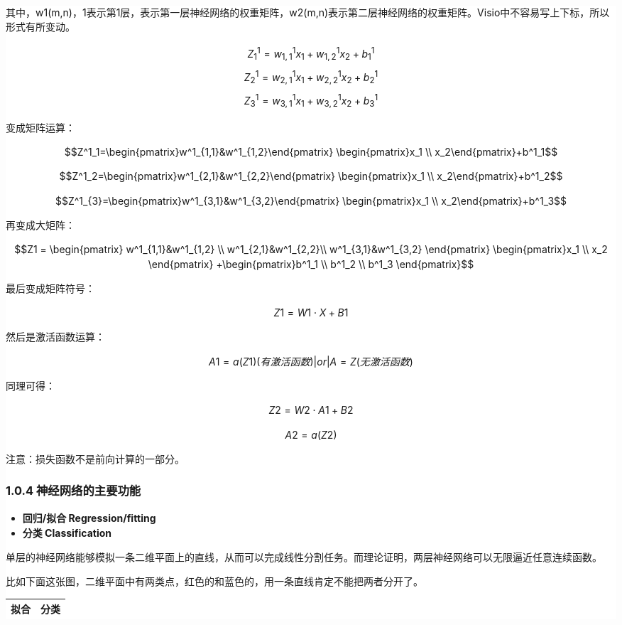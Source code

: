 
其中，w1(m,n)，1表示第1层，表示第一层神经网络的权重矩阵，w2(m,n)表示第二层神经网络的权重矩阵。Visio中不容易写上下标，所以形式有所变动。

$$Z^1_1 = w^1_{1,1}x_1+w^1_{1,2}x_2+b^1_1 \tag{上标1表示第1层}$$
$$Z^1_2 = w^1_{2,1}x_1+w^1_{2,2}x_2+b^1_2$$
$$Z^1_{3} = w^1_{3,1}x_1+w^1_{3,2}x_2+b^1_{3}$$

变成矩阵运算：

$$Z^1_1=\begin{pmatrix}w^1_{1,1}&w^1_{1,2}\end{pmatrix}
\begin{pmatrix}x_1 \\ x_2\end{pmatrix}+b^1_1$$

$$Z^1_2=\begin{pmatrix}w^1_{2,1}&w^1_{2,2}\end{pmatrix}
\begin{pmatrix}x_1 \\ x_2\end{pmatrix}+b^1_2$$

$$Z^1_{3}=\begin{pmatrix}w^1_{3,1}&w^1_{3,2}\end{pmatrix}
\begin{pmatrix}x_1 \\ x_2\end{pmatrix}+b^1_3$$

再变成大矩阵：

$$Z1 =
\begin{pmatrix}
w^1_{1,1}&w^1_{1,2} \\
w^1_{2,1}&w^1_{2,2}\\
w^1_{3,1}&w^1_{3,2}
\end{pmatrix}
\begin{pmatrix}x_1 \\
x_2 \end{pmatrix}
+\begin{pmatrix}b^1_1 \\
b^1_2 \\
b^1_3
\end{pmatrix}$$

最后变成矩阵符号：

$$Z1 = W1 \cdot X + B1$$

然后是激活函数运算：

$$A1=a{(Z1)} (有激活函数)|or|A = Z(无激活函数)$$

同理可得：

$$Z2 = W2 \cdot A1 + B2$$

$$A2=a{(Z2)}$$

注意：损失函数不是前向计算的一部分。

### 1.0.4 神经网络的主要功能

- **回归/拟合 Regression/fitting**
- **分类 Classification**

单层的神经网络能够模拟一条二维平面上的直线，从而可以完成线性分割任务。而理论证明，两层神经网络可以无限逼近任意连续函数。

比如下面这张图，二维平面中有两类点，红色的和蓝色的，用一条直线肯定不能把两者分开了。

|拟合|分类|
|---|---|